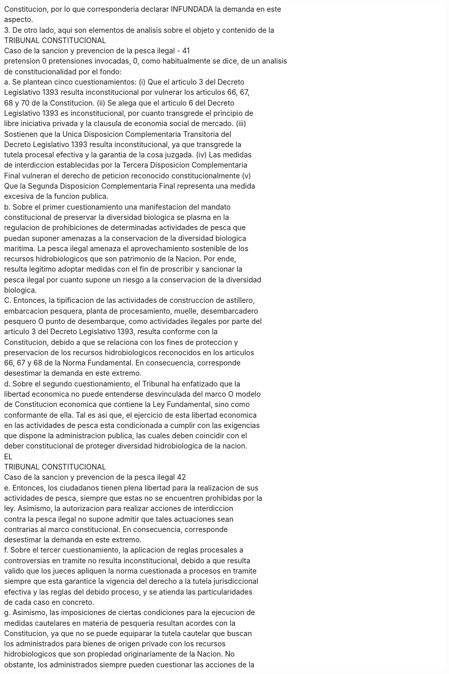 Constitucion, por lo que corresponderia declarar INFUNDADA la demanda en este  
aspecto.  
3. De otro lado, aqui son elementos de analisis sobre el objeto y contenido de la  
TRIBUNAL CONSTITUCIONAL  
Caso de la sancion y prevencion de la pesca ilegal - 41  
pretension 0 pretensiones invocadas, 0, como habitualmente se dice, de un analisis  
de constitucionalidad por el fondo:  
a. Se plantean cinco cuestionamientos: (i) Que el articulo 3 del Decreto  
Legislativo 1393 resulta inconstitucional por vulnerar los articulos 66, 67,  
68 y 70 de la Constitucion. (ii) Se alega que el articulo 6 del Decreto  
Legislativo 1393 es inconstitucional, por cuanto transgrede el principio de  
libre iniciativa privada y la clausula de economia social de mercado. (iii)  
Sostienen que la Unica Disposicion Complementaria Transitoria del  
Decreto Legislativo 1393 resulta inconstitucional, ya que transgrede la  
tutela procesal efectiva y la garantia de la cosa juzgada. (iv) Las medidas  
de interdiccion establecidas por la Tercera Disposicion Complementaria  
Final vulneran el derecho de peticion reconocido constitucionalmente (v)  
Que la Segunda Disposicion Complementaria Final representa una medida  
excesiva de la funcion publica.  
b. Sobre el primer cuestionamiento una manifestacion del mandato  
constitucional de preservar la diversidad biologica se plasma en la  
regulacion de prohibiciones de determinadas actividades de pesca que  
puedan suponer amenazas a la conservacion de la diversidad biologica  
maritima. La pesca ilegal amenaza el aprovechamiento sostenible de los  
recursos hidrobiologicos que son patrimonio de la Nacion. Por ende,  
resulta legitimo adoptar medidas con el fin de proscribir y sancionar la  
pesca ilegal por cuanto supone un riesgo a la conservacion de la diversidad  
biologica.  
C. Entonces, la tipificacion de las actividades de construccion de astillero,  
embarcacion pesquera, planta de procesamiento, muelle, desembarcadero  
pesquero O punto de desembarque, como actividades ilegales por parte del  
articulo 3 del Decreto Legislativo 1393, resulta conforme con la  
Constitucion, debido a que se relaciona con los fines de proteccion y  
preservacion de los recursos hidrobiologicos reconocidos en los articulos  
66, 67 y 68 de la Norma Fundamental. En consecuencia, corresponde  
desestimar la demanda en este extremo.  
d. Sobre el segundo cuestionamiento, el Tribunal ha enfatizado que la  
libertad economica no puede entenderse desvinculada del marco O modelo  
de Constitucion economica que contiene la Ley Fundamental, sino como  
conformante de ella. Tal es asi que, el ejercicio de esta libertad economica  
en las actividades de pesca esta condicionada a cumplir con las exigencias  
que dispone la administracion publica, las cuales deben coincidir con el  
deber constitucional de proteger diversidad hidrobiologica de la nacion.  
EL  
TRIBUNAL CONSTITUCIONAL  
Caso de la sancion y prevencion de la pesca ilegal 42  
e. Entonces, los ciudadanos tienen plena libertad para la realizacion de sus  
actividades de pesca, siempre que estas no se encuentren prohibidas por la  
ley. Asimismo, la autorizacion para realizar acciones de interdiccion  
contra la pesca ilegal no supone admitir que tales actuaciones sean  
contrarias al marco constitucional. En consecuencia, corresponde  
desestimar la demanda en este extremo.  
f. Sobre el tercer cuestionamiento, la aplicacion de reglas procesales a  
controversias en tramite no resulta inconstitucional, debido a que resulta  
valido que los jueces apliquen la norma cuestionada a procesos en tramite  
siempre que esta garantice la vigencia del derecho a la tutela jurisdiccional  
efectiva y las reglas del debido proceso, y se atienda las particularidades  
de cada caso en concreto.  
g. Asimismo, las imposiciones de ciertas condiciones para la ejecucion de  
medidas cautelares en materia de pesqueria resultan acordes con la  
Constitucion, ya que no se puede equiparar la tutela cautelar que buscan  
los administrados para bienes de origen privado con los recursos  
hidrobiologicos que son propiedad originariamente de la Nacion. No  
obstante, los administrados siempre pueden cuestionar las acciones de la  